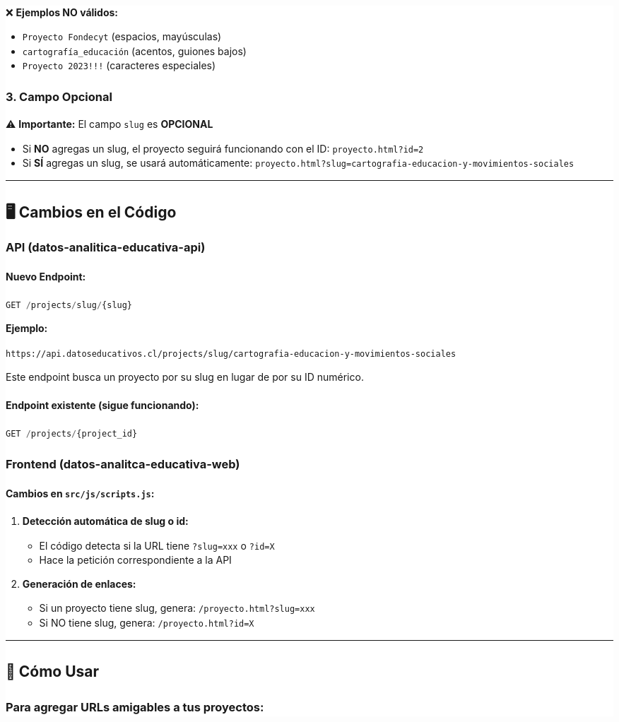 ❌ **Ejemplos NO válidos:**
- `Proyecto Fondecyt` (espacios, mayúsculas)
- `cartografía_educación` (acentos, guiones bajos)
- `Proyecto 2023!!!` (caracteres especiales)

### 3. Campo Opcional

⚠️ **Importante:** El campo `slug` es **OPCIONAL**

- Si **NO** agregas un slug, el proyecto seguirá funcionando con el ID: `proyecto.html?id=2`
- Si **SÍ** agregas un slug, se usará automáticamente: `proyecto.html?slug=cartografia-educacion-y-movimientos-sociales`

---

## 🖥️ Cambios en el Código

### API (datos-analitica-educativa-api)

#### Nuevo Endpoint:

```python
GET /projects/slug/{slug}
```

**Ejemplo:**
```
https://api.datoseducativos.cl/projects/slug/cartografia-educacion-y-movimientos-sociales
```

Este endpoint busca un proyecto por su slug en lugar de por su ID numérico.

#### Endpoint existente (sigue funcionando):
```python
GET /projects/{project_id}
```

### Frontend (datos-analitca-educativa-web)

#### Cambios en `src/js/scripts.js`:

1. **Detección automática de slug o id:**
   - El código detecta si la URL tiene `?slug=xxx` o `?id=X`
   - Hace la petición correspondiente a la API

2. **Generación de enlaces:**
   - Si un proyecto tiene slug, genera: `/proyecto.html?slug=xxx`
   - Si NO tiene slug, genera: `/proyecto.html?id=X`

---

## 🚀 Cómo Usar

### Para agregar URLs amigables a tus proyectos:
